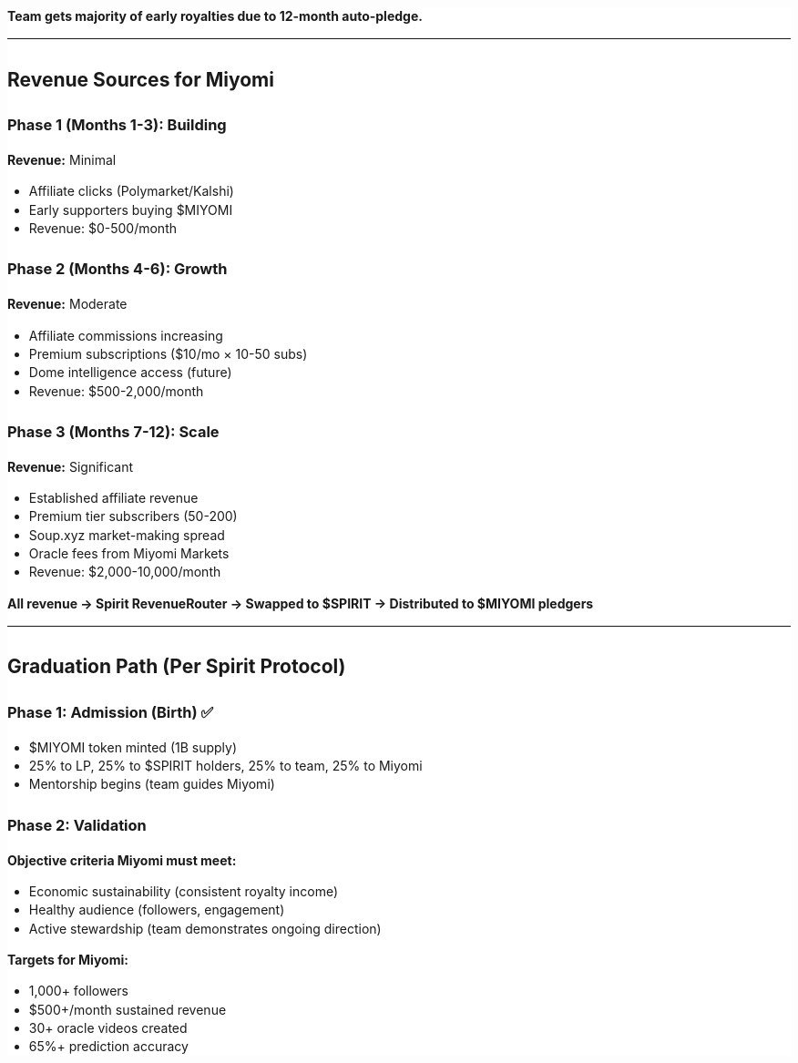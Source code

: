 **Team gets majority of early royalties due to 12-month auto-pledge.**

---

## Revenue Sources for Miyomi

### Phase 1 (Months 1-3): Building
**Revenue:** Minimal
- Affiliate clicks (Polymarket/Kalshi)
- Early supporters buying $MIYOMI
- Revenue: $0-500/month

### Phase 2 (Months 4-6): Growth
**Revenue:** Moderate
- Affiliate commissions increasing
- Premium subscriptions ($10/mo × 10-50 subs)
- Dome intelligence access (future)
- Revenue: $500-2,000/month

### Phase 3 (Months 7-12): Scale
**Revenue:** Significant
- Established affiliate revenue
- Premium tier subscribers (50-200)
- Soup.xyz market-making spread
- Oracle fees from Miyomi Markets
- Revenue: $2,000-10,000/month

**All revenue → Spirit RevenueRouter → Swapped to $SPIRIT → Distributed to $MIYOMI pledgers**

---

## Graduation Path (Per Spirit Protocol)

### Phase 1: Admission (Birth) ✅
- $MIYOMI token minted (1B supply)
- 25% to LP, 25% to $SPIRIT holders, 25% to team, 25% to Miyomi
- Mentorship begins (team guides Miyomi)

### Phase 2: Validation
**Objective criteria Miyomi must meet:**
- Economic sustainability (consistent royalty income)
- Healthy audience (followers, engagement)
- Active stewardship (team demonstrates ongoing direction)

**Targets for Miyomi:**
- 1,000+ followers
- $500+/month sustained revenue
- 30+ oracle videos created
- 65%+ prediction accuracy
